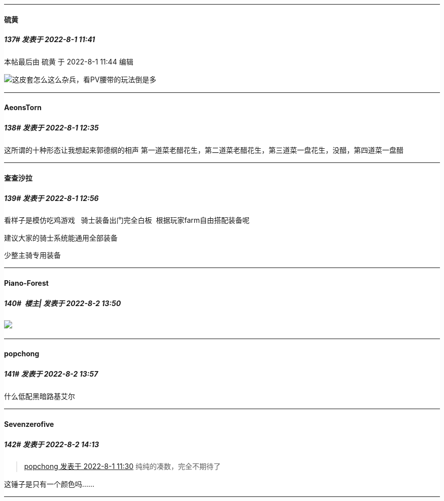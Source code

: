 *****

####  硫黄  
##### 137#       发表于 2022-8-1 11:41

 本帖最后由 硫黄 于 2022-8-1 11:44 编辑 

<img src="https://static.saraba1st.com/image/smiley/face2017/067.png" referrerpolicy="no-referrer">这皮套怎么这么杂兵，看PV腰带的玩法倒是多

*****

####  AeonsTorn  
##### 138#       发表于 2022-8-1 12:35

这所谓的十种形态让我想起来郭德纲的相声
第一道菜老醋花生，第二道菜老醋花生，第三道菜一盘花生，没醋，第四道菜一盘醋

*****

####  查查沙拉  
##### 139#       发表于 2022-8-1 12:56

看样子是模仿吃鸡游戏   骑士装备出门完全白板  根据玩家farm自由搭配装备呢

建议大家的骑士系统能通用全部装备

少整主骑专用装备

*****

####  Piano-Forest  
##### 140#         楼主| 发表于 2022-8-2 13:50

<img src="https://p.sda1.dev/6/e9f2f1b44caaddea33bd8a8aaae1e3c0/20220802_134903.jpg" referrerpolicy="no-referrer">

*****

####  popchong  
##### 141#       发表于 2022-8-2 13:57

什么低配黑暗路基艾尔

*****

####  Sevenzerofive  
##### 142#       发表于 2022-8-2 14:13

<blockquote><a href="httphttps://bbs.saraba1st.com/2b/forum.php?mod=redirect&amp;goto=findpost&amp;pid=56891843&amp;ptid=2072339" target="_blank">popchong 发表于 2022-8-1 11:30</a>
纯纯的凑数，完全不期待了</blockquote>
这锤子是只有一个颜色吗……

*****
